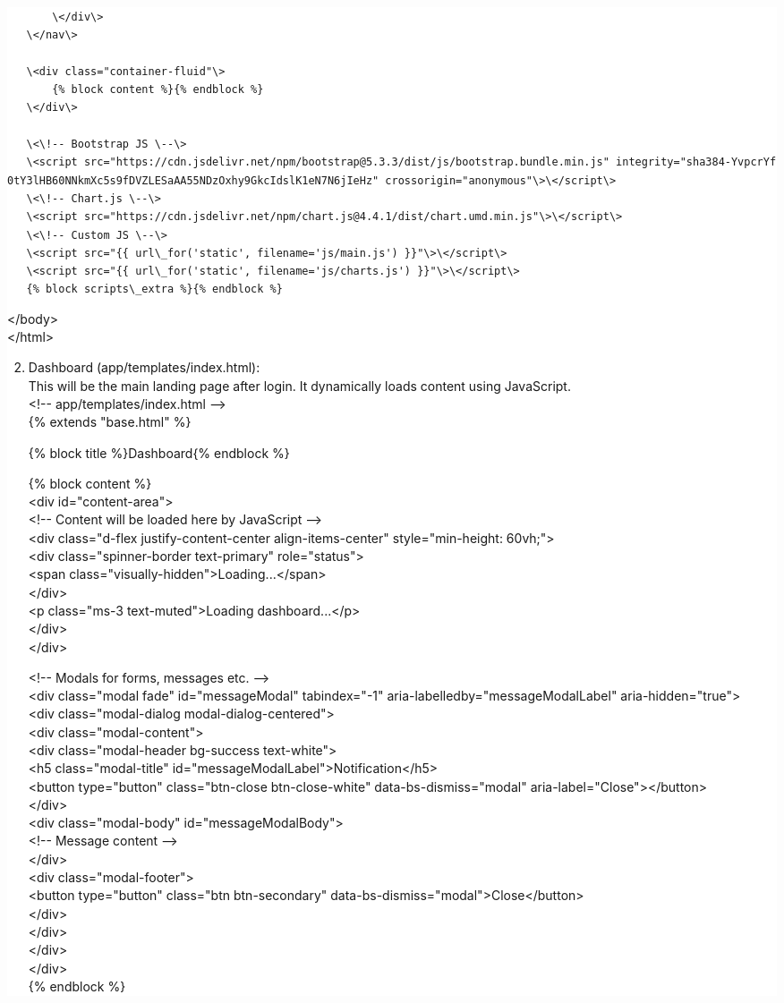            \</div\>  
       \</nav\>

       \<div class="container-fluid"\>  
           {% block content %}{% endblock %}  
       \</div\>

       \<\!-- Bootstrap JS \--\>  
       \<script src="https://cdn.jsdelivr.net/npm/bootstrap@5.3.3/dist/js/bootstrap.bundle.min.js" integrity="sha384-YvpcrYf0tY3lHB60NNkmXc5s9fDVZLESaAA55NDzOxhy9GkcIdslK1eN7N6jIeHz" crossorigin="anonymous"\>\</script\>  
       \<\!-- Chart.js \--\>  
       \<script src="https://cdn.jsdelivr.net/npm/chart.js@4.4.1/dist/chart.umd.min.js"\>\</script\>  
       \<\!-- Custom JS \--\>  
       \<script src="{{ url\_for('static', filename='js/main.js') }}"\>\</script\>  
       \<script src="{{ url\_for('static', filename='js/charts.js') }}"\>\</script\>  
       {% block scripts\_extra %}{% endblock %}  
   \</body\>  
   \</html\>

2. Dashboard (app/templates/index.html):  
   This will be the main landing page after login. It dynamically loads content using JavaScript.  
   \<\!-- app/templates/index.html \--\>  
   {% extends "base.html" %}

   {% block title %}Dashboard{% endblock %}

   {% block content %}  
   \<div id="content-area"\>  
       \<\!-- Content will be loaded here by JavaScript \--\>  
       \<div class="d-flex justify-content-center align-items-center" style="min-height: 60vh;"\>  
           \<div class="spinner-border text-primary" role="status"\>  
               \<span class="visually-hidden"\>Loading...\</span\>  
           \</div\>  
           \<p class="ms-3 text-muted"\>Loading dashboard...\</p\>  
       \</div\>  
   \</div\>

   \<\!-- Modals for forms, messages etc. \--\>  
   \<div class="modal fade" id="messageModal" tabindex="-1" aria-labelledby="messageModalLabel" aria-hidden="true"\>  
       \<div class="modal-dialog modal-dialog-centered"\>  
           \<div class="modal-content"\>  
               \<div class="modal-header bg-success text-white"\>  
                   \<h5 class="modal-title" id="messageModalLabel"\>Notification\</h5\>  
                   \<button type="button" class="btn-close btn-close-white" data-bs-dismiss="modal" aria-label="Close"\>\</button\>  
               \</div\>  
               \<div class="modal-body" id="messageModalBody"\>  
                   \<\!-- Message content \--\>  
               \</div\>  
               \<div class="modal-footer"\>  
                   \<button type="button" class="btn btn-secondary" data-bs-dismiss="modal"\>Close\</button\>  
               \</div\>  
           \</div\>  
       \</div\>  
   \</div\>  
   {% endblock %}
